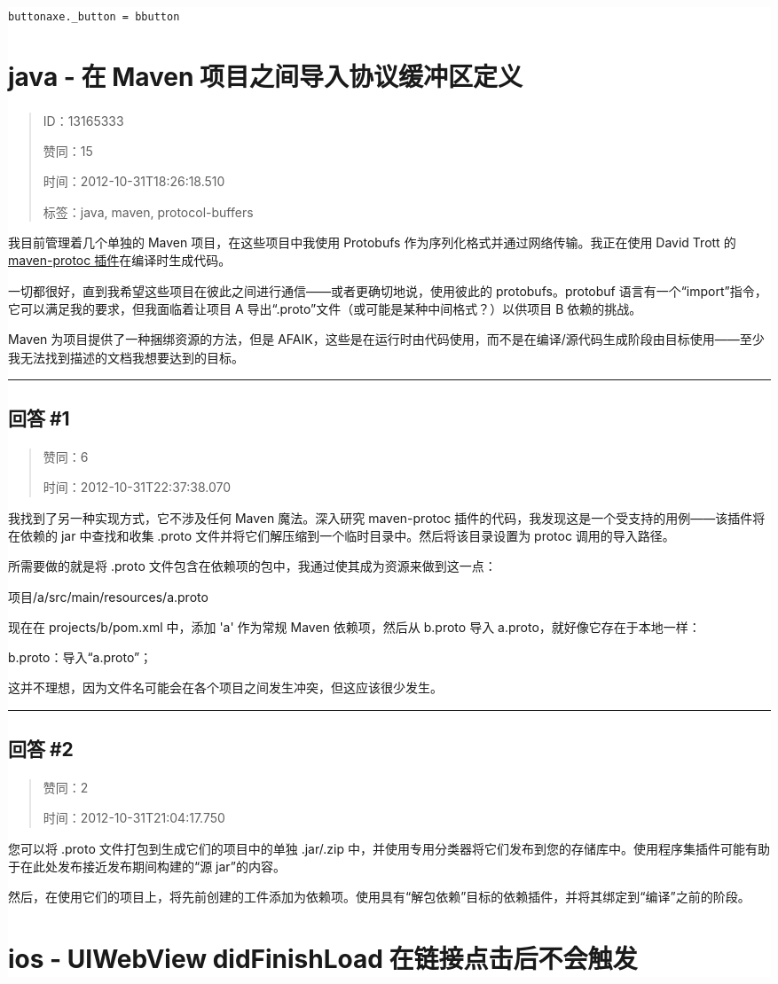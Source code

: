 ```
buttonaxe._button = bbutton 
```

# java - 在 Maven 项目之间导入协议缓冲区定义

> ID：13165333
> 
> 赞同：15
> 
> 时间：2012-10-31T18:26:18.510
> 
> 标签：java, maven, protocol-buffers

我目前管理着几个单独的 Maven 项目，在这些项目中我使用 Protobufs 作为序列化格式并通过网络传输。我正在使用 David Trott 的[maven-protoc 插件](https://github.com/dtrott/maven-protoc-plugin)在编译时生成代码。

一切都很好，直到我希望这些项目在彼此之间进行通信——或者更确切地说，使用彼此的 protobufs。protobuf 语言有一个“import”指令，它可以满足我的要求，但我面临着让项目 A 导出“.proto”文件（或可能是某种中间格式？）以供项目 B 依赖的挑战。

Maven 为项目提供了一种捆绑资源的方法，但是 AFAIK，这些是在运行时由代码使用，而不是在编译/源代码生成阶段由目标使用——至少我无法找到描述的文档我想要达到的目标。

* * *

## 回答 #1

> 赞同：6
> 
> 时间：2012-10-31T22:37:38.070

我找到了另一种实现方式，它不涉及任何 Maven 魔法。深入研究 maven-protoc 插件的代码，我发现这是一个受支持的用例——该插件将在依赖的 jar 中查找和收集 .proto 文件并将它们解压缩到一个临时目录中。然后将该目录设置为 protoc 调用的导入路径。

所需要做的就是将 .proto 文件包含在依赖项的包中，我通过使其成为资源来做到这一点：

项目/a/src/main/resources/a.proto

现在在 projects/b/pom.xml 中，添加 'a' 作为常规 Maven 依赖项，然后从 b.proto 导入 a.proto，就好像它存在于本地一样：

b.proto：导入“a.proto”；

这并不理想，因为文件名可能会在各个项目之间发生冲突，但这应该很少发生。

* * *

## 回答 #2

> 赞同：2
> 
> 时间：2012-10-31T21:04:17.750

您可以将 .proto 文件打包到生成它们的项目中的单独 .jar/.zip 中，并使用专用分类器将它们发布到您的存储库中。使用程序集插件可能有助于在此处发布接近发布期间构建的“源 jar”的内容。

然后，在使用它们的项目上，将先前创建的工件添加为依赖项。使用具有“解包依赖”目标的依赖插件，并将其绑定到“编译”之前的阶段。

# ios - UIWebView didFinishLoad 在链接点击后不会触发
